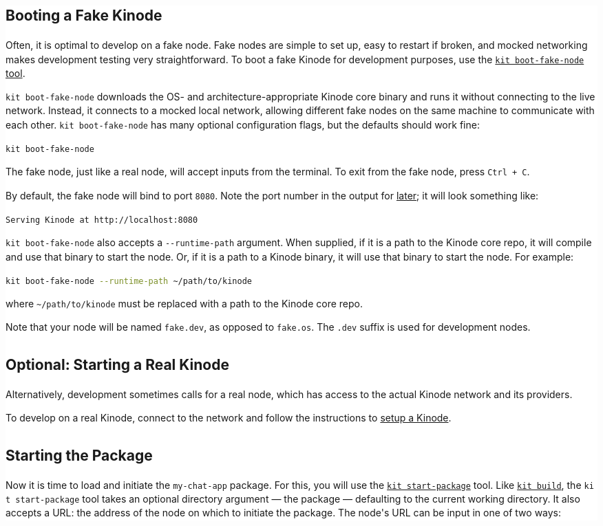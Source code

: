 ## Booting a Fake Kinode

Often, it is optimal to develop on a fake node.
Fake nodes are simple to set up, easy to restart if broken, and mocked networking makes development testing very straightforward.
To boot a fake Kinode for development purposes, use the [`kit boot-fake-node` tool](../kit/boot-fake-node.md).

`kit boot-fake-node` downloads the OS- and architecture-appropriate Kinode core binary and runs it without connecting to the live network.
Instead, it connects to a mocked local network, allowing different fake nodes on the same machine to communicate with each other.
`kit boot-fake-node` has many optional configuration flags, but the defaults should work fine:

```bash
kit boot-fake-node
```

The fake node, just like a real node, will accept inputs from the terminal.
To exit from the fake node, press `Ctrl + C`.

By default, the fake node will bind to port `8080`.
Note the port number in the output for [later](#starting-the-package); it will look something like:

```
Serving Kinode at http://localhost:8080
```

`kit boot-fake-node` also accepts a `--runtime-path` argument.
When supplied, if it is a path to the Kinode core repo, it will compile and use that binary to start the node.
Or, if it is a path to a Kinode binary, it will use that binary to start the node.
For example:

```bash
kit boot-fake-node --runtime-path ~/path/to/kinode
```

where `~/path/to/kinode` must be replaced with a path to the Kinode core repo.

Note that your node will be named `fake.dev`, as opposed to `fake.os`.
The `.dev` suffix is used for development nodes.

## Optional: Starting a Real Kinode

Alternatively, development sometimes calls for a real node, which has access to the actual Kinode network and its providers.

To develop on a real Kinode, connect to the network and follow the instructions to [setup a Kinode](../getting_started/install.md).

## Starting the Package

Now it is time to load and initiate the `my-chat-app` package. For this, you will use the [`kit start-package`](../kit/start-package.md) tool.
Like [`kit build`](#building-the-package), the `kit start-package` tool takes an optional directory argument — the package — defaulting to the current working directory.
It also accepts a URL: the address of the node on which to initiate the package.
The node's URL can be input in one of two ways:
